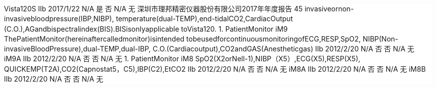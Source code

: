 Vista120S
Ⅱb
2017/1/22
N/A
是
否
N/A
无
深圳市理邦精密仪器股份有限公司2017年年度报告
45
invasiveornon-invasivebloodpressure(IBP,NIBP),
temperature(dual-TEMP),end-tidalCO2,CardiacOutput
(C.O.),AGandbispectralindex(BIS).BISisonlyapplicable
toVista120.
1.
PatientMonitor
iM9
ThePatientMonitor(hereinaftercalledmonitor)isintended
tobeusedforcontinuousmonitoringofECG,RESP,SpO2,
NIBP(Non-invasiveBloodPressure),dual-TEMP,dual-IBP,
C.O.(Cardiacoutput),CO2andGAS(Anestheticgas)
Ⅱb
2012/2/20
N/A
否
否
N/A
无
iM9A
Ⅱb
2012/2/20
N/A
否
否
N/A
无
1.
PatientMonitor
iM8
SpO2(X2orNell-1),NIBP（X5）,ECG(X5),RESP(X5),
QUICKEMP(T2A),CO2(Capnostat5，C5),IBP(C2),EtCO2
Ⅱb
2012/2/20
N/A
否
否
N/A
无
iM8A
Ⅱb
2012/2/20
N/A
否
否
N/A
无
iM8B
Ⅱb
2012/2/20
N/A
否
否
N/A
无
